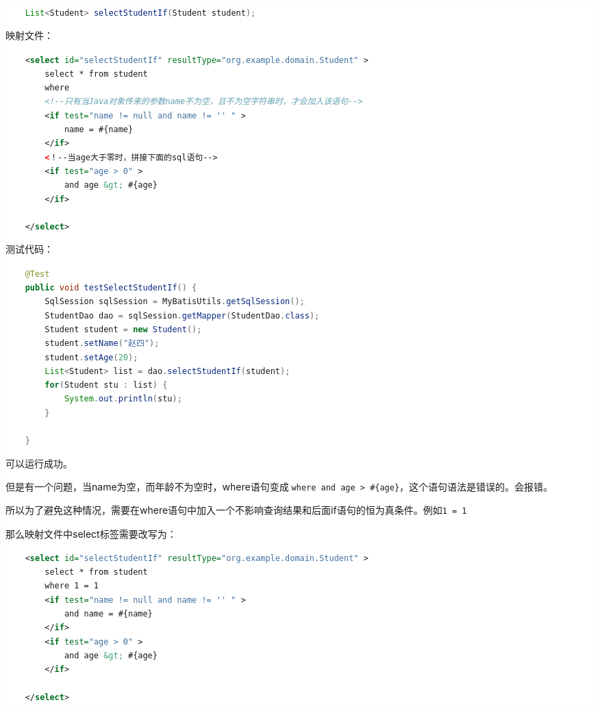 ```java
    List<Student> selectStudentIf(Student student);
```

映射文件：

```xml
    <select id="selectStudentIf" resultType="org.example.domain.Student" >
        select * from student
        where
        <!--只有当Java对象传来的参数name不为空，且不为空字符串时，才会加入该语句-->
        <if test="name != null and name != '' " >
            name = #{name}
        </if>
        <！--当age大于零时，拼接下面的sql语句-->
        <if test="age > 0" >
            and age &gt; #{age}
        </if>

    </select>
```

测试代码：

```java
    @Test
    public void testSelectStudentIf() {
        SqlSession sqlSession = MyBatisUtils.getSqlSession();
        StudentDao dao = sqlSession.getMapper(StudentDao.class);
        Student student = new Student();
        student.setName("赵四");
        student.setAge(20);
        List<Student> list = dao.selectStudentIf(student);
        for(Student stu : list) {
            System.out.println(stu);
        }
        
    }
```

可以运行成功。

但是有一个问题，当name为空，而年龄不为空时，where语句变成 `where and age > #{age}`，这个语句语法是错误的。会报错。

所以为了避免这种情况，需要在where语句中加入一个不影响查询结果和后面if语句的恒为真条件。例如`1 = 1`

那么映射文件中select标签需要改写为：

```xml
    <select id="selectStudentIf" resultType="org.example.domain.Student" >
        select * from student
        where 1 = 1
        <if test="name != null and name != '' " >
            and name = #{name}
        </if>
        <if test="age > 0" >
            and age &gt; #{age}
        </if>

    </select>
```
